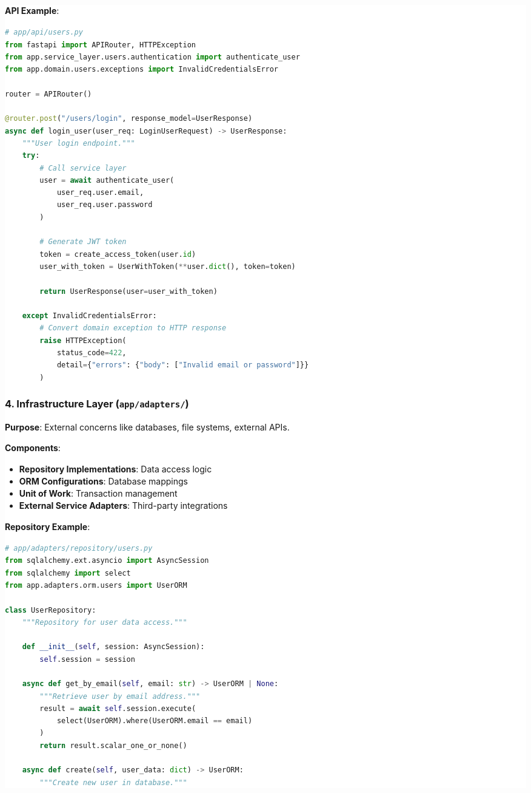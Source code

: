 **API Example**:
```python
# app/api/users.py
from fastapi import APIRouter, HTTPException
from app.service_layer.users.authentication import authenticate_user
from app.domain.users.exceptions import InvalidCredentialsError

router = APIRouter()

@router.post("/users/login", response_model=UserResponse)
async def login_user(user_req: LoginUserRequest) -> UserResponse:
    """User login endpoint."""
    try:
        # Call service layer
        user = await authenticate_user(
            user_req.user.email, 
            user_req.user.password
        )
        
        # Generate JWT token
        token = create_access_token(user.id)
        user_with_token = UserWithToken(**user.dict(), token=token)
        
        return UserResponse(user=user_with_token)
        
    except InvalidCredentialsError:
        # Convert domain exception to HTTP response
        raise HTTPException(
            status_code=422,
            detail={"errors": {"body": ["Invalid email or password"]}}
        )
```

### 4. Infrastructure Layer (`app/adapters/`)

**Purpose**: External concerns like databases, file systems, external APIs.

**Components**:
- **Repository Implementations**: Data access logic
- **ORM Configurations**: Database mappings
- **Unit of Work**: Transaction management
- **External Service Adapters**: Third-party integrations

**Repository Example**:
```python
# app/adapters/repository/users.py
from sqlalchemy.ext.asyncio import AsyncSession
from sqlalchemy import select
from app.adapters.orm.users import UserORM

class UserRepository:
    """Repository for user data access."""
    
    def __init__(self, session: AsyncSession):
        self.session = session
    
    async def get_by_email(self, email: str) -> UserORM | None:
        """Retrieve user by email address."""
        result = await self.session.execute(
            select(UserORM).where(UserORM.email == email)
        )
        return result.scalar_one_or_none()
    
    async def create(self, user_data: dict) -> UserORM:
        """Create new user in database."""
```